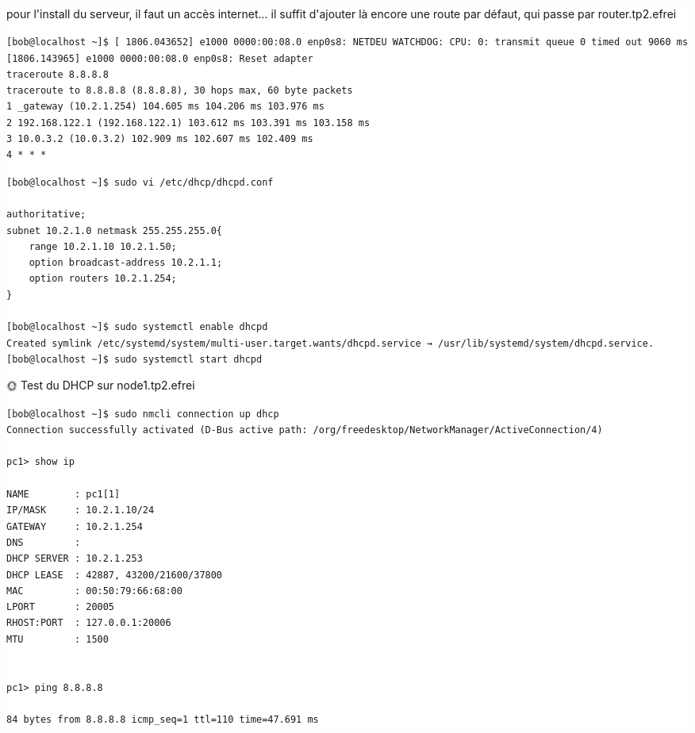pour l'install du serveur, il faut un accès internet... il suffit d'ajouter là encore une route par défaut, qui passe par router.tp2.efrei

~~~
[bob@localhost ~]$ [ 1806.043652] e1000 0000:00:08.0 enp0s8: NETDEU WATCHDOG: CPU: 0: transmit queue 0 timed out 9060 ms
[1806.143965] e1000 0000:00:08.0 enp0s8: Reset adapter
traceroute 8.8.8.8
traceroute to 8.8.8.8 (8.8.8.8), 30 hops max, 60 byte packets
1 _gateway (10.2.1.254) 104.605 ms 104.206 ms 103.976 ms 
2 192.168.122.1 (192.168.122.1) 103.612 ms 103.391 ms 103.158 ms
3 10.0.3.2 (10.0.3.2) 102.909 ms 102.607 ms 102.409 ms
4 * * *
~~~
~~~
[bob@localhost ~]$ sudo vi /etc/dhcp/dhcpd.conf

authoritative;
subnet 10.2.1.0 netmask 255.255.255.0{
	range 10.2.1.10 10.2.1.50;
	option broadcast-address 10.2.1.1;
	option routers 10.2.1.254;
}

[bob@localhost ~]$ sudo systemctl enable dhcpd
Created symlink /etc/systemd/system/multi-user.target.wants/dhcpd.service → /usr/lib/systemd/system/dhcpd.service.
[bob@localhost ~]$ sudo systemctl start dhcpd
~~~
🌞 Test du DHCP sur node1.tp2.efrei
~~~
[bob@localhost ~]$ sudo nmcli connection up dhcp
Connection successfully activated (D-Bus active path: /org/freedesktop/NetworkManager/ActiveConnection/4)

pc1> show ip

NAME        : pc1[1]
IP/MASK     : 10.2.1.10/24
GATEWAY     : 10.2.1.254
DNS         :
DHCP SERVER : 10.2.1.253
DHCP LEASE  : 42887, 43200/21600/37800
MAC         : 00:50:79:66:68:00
LPORT       : 20005
RHOST:PORT  : 127.0.0.1:20006
MTU         : 1500


pc1> ping 8.8.8.8

84 bytes from 8.8.8.8 icmp_seq=1 ttl=110 time=47.691 ms
~~~
